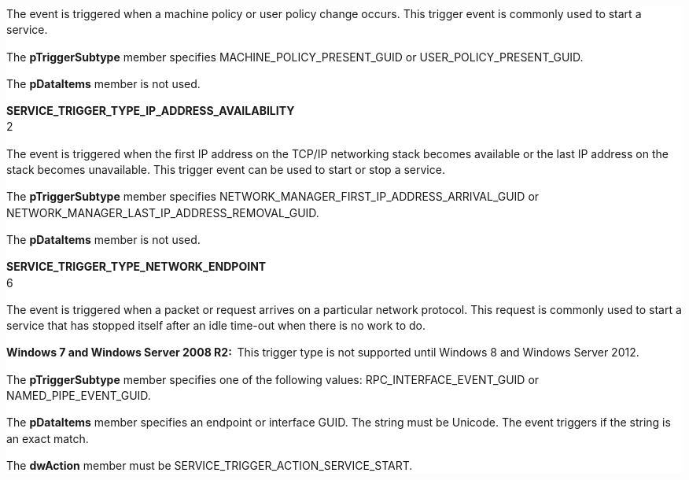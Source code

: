 The event is triggered when a machine policy or user policy change occurs. This trigger event is  commonly used to start a service.

The <b>pTriggerSubtype</b> member specifies MACHINE_POLICY_PRESENT_GUID or USER_POLICY_PRESENT_GUID. 

The <b>pDataItems</b> member is not used. 

</td>
</tr>
<tr>
<td width="40%"><a id="SERVICE_TRIGGER_TYPE_IP_ADDRESS_AVAILABILITY"></a><a id="service_trigger_type_ip_address_availability"></a><dl>
<dt><b>SERVICE_TRIGGER_TYPE_IP_ADDRESS_AVAILABILITY</b></dt>
<dt>2</dt>
</dl>
</td>
<td width="60%">
The event is triggered when the first IP address on the TCP/IP networking stack becomes available or the last IP address on the stack becomes unavailable. This trigger event can be used to start or stop a service.

The <b>pTriggerSubtype</b> member specifies NETWORK_MANAGER_FIRST_IP_ADDRESS_ARRIVAL_GUID or NETWORK_MANAGER_LAST_IP_ADDRESS_REMOVAL_GUID. 

The <b>pDataItems</b> member is not used. 

</td>
</tr>
<tr>
<td width="40%"><a id="SERVICE_TRIGGER_TYPE_NETWORK_ENDPOINT"></a><a id="service_trigger_type_network_endpoint"></a><dl>
<dt><b>SERVICE_TRIGGER_TYPE_NETWORK_ENDPOINT</b></dt>
<dt>6</dt>
</dl>
</td>
<td width="60%">
The event is triggered when a packet or request arrives on a particular network protocol. This request is commonly used to start a service that has stopped itself after an idle time-out when there is no work to do.

<b>Windows 7 and Windows Server 2008 R2:  </b>This trigger type is not supported until Windows 8 and Windows Server 2012.

The <b>pTriggerSubtype</b> member specifies one of the following values: RPC_INTERFACE_EVENT_GUID or NAMED_PIPE_EVENT_GUID.

The <b>pDataItems</b> member specifies an endpoint or interface GUID. The string must be Unicode. The event triggers if the string is an exact match.

The <b>dwAction</b> member must be SERVICE_TRIGGER_ACTION_SERVICE_START.

</td>
</tr>
</table>
